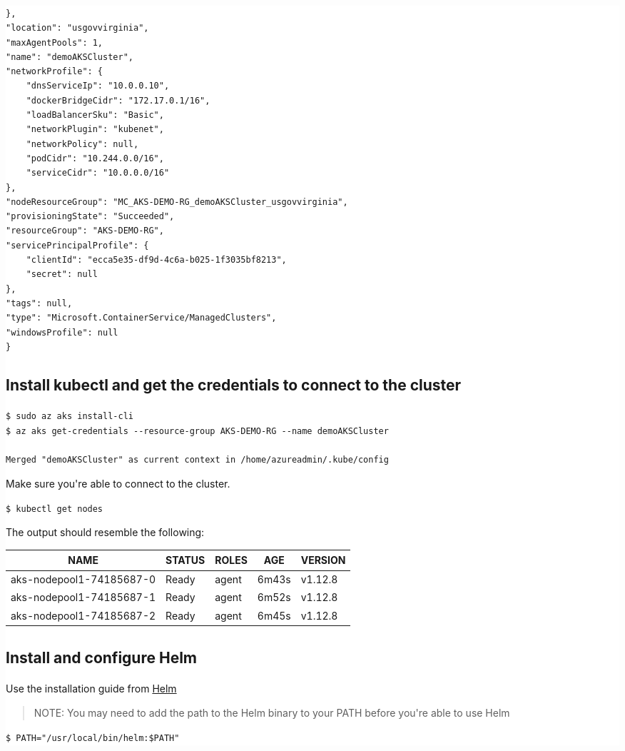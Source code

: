     },
    "location": "usgovvirginia",
    "maxAgentPools": 1,
    "name": "demoAKSCluster",
    "networkProfile": {
        "dnsServiceIp": "10.0.0.10",
        "dockerBridgeCidr": "172.17.0.1/16",
        "loadBalancerSku": "Basic",
        "networkPlugin": "kubenet",
        "networkPolicy": null,
        "podCidr": "10.244.0.0/16",
        "serviceCidr": "10.0.0.0/16"
    },
    "nodeResourceGroup": "MC_AKS-DEMO-RG_demoAKSCluster_usgovvirginia",
    "provisioningState": "Succeeded",
    "resourceGroup": "AKS-DEMO-RG",
    "servicePrincipalProfile": {
        "clientId": "ecca5e35-df9d-4c6a-b025-1f3035bf8213",
        "secret": null
    },
    "tags": null,
    "type": "Microsoft.ContainerService/ManagedClusters",
    "windowsProfile": null
    }

## Install kubectl and get the credentials to connect to the cluster
  
    $ sudo az aks install-cli
    $ az aks get-credentials --resource-group AKS-DEMO-RG --name demoAKSCluster
    
    Merged "demoAKSCluster" as current context in /home/azureadmin/.kube/config

Make sure you're able to connect to the cluster.
  
    $ kubectl get nodes

The output should resemble the following:

| NAME                     | STATUS | ROLES | AGE | VERSION |
| ------------------------ | ------ | ----- | --- | ------- |
| aks-nodepool1-74185687-0 | Ready  | agent | 6m43s  | v1.12.8 |
| aks-nodepool1-74185687-1 | Ready  | agent | 6m52s  | v1.12.8 |
| aks-nodepool1-74185687-2 | Ready  | agent | 6m45s  | v1.12.8 |

## Install and configure Helm
Use the installation guide from [Helm](https://helm.sh/docs/using_helm/#installing-helm)   
>NOTE: You may need to add the path to the Helm binary to your PATH before you're able to use  Helm

    $ PATH="/usr/local/bin/helm:$PATH"
